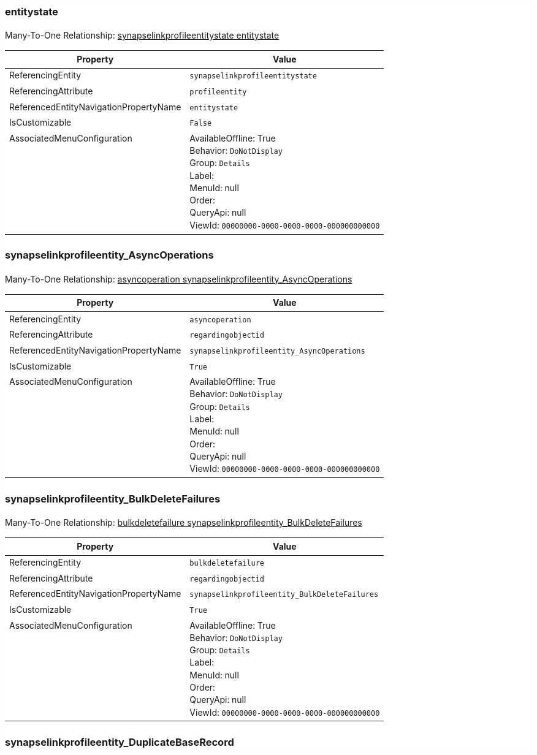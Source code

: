 ### <a name="BKMK_entitystate"></a> entitystate

Many-To-One Relationship: [synapselinkprofileentitystate entitystate](synapselinkprofileentitystate.md#BKMK_entitystate)

|Property|Value|
|---|---|
|ReferencingEntity|`synapselinkprofileentitystate`|
|ReferencingAttribute|`profileentity`|
|ReferencedEntityNavigationPropertyName|`entitystate`|
|IsCustomizable|`False`|
|AssociatedMenuConfiguration|AvailableOffline: True<br />Behavior: `DoNotDisplay`<br />Group: `Details`<br />Label: <br />MenuId: null<br />Order: <br />QueryApi: null<br />ViewId: `00000000-0000-0000-0000-000000000000`|

### <a name="BKMK_synapselinkprofileentity_AsyncOperations"></a> synapselinkprofileentity_AsyncOperations

Many-To-One Relationship: [asyncoperation synapselinkprofileentity_AsyncOperations](asyncoperation.md#BKMK_synapselinkprofileentity_AsyncOperations)

|Property|Value|
|---|---|
|ReferencingEntity|`asyncoperation`|
|ReferencingAttribute|`regardingobjectid`|
|ReferencedEntityNavigationPropertyName|`synapselinkprofileentity_AsyncOperations`|
|IsCustomizable|`True`|
|AssociatedMenuConfiguration|AvailableOffline: True<br />Behavior: `DoNotDisplay`<br />Group: `Details`<br />Label: <br />MenuId: null<br />Order: <br />QueryApi: null<br />ViewId: `00000000-0000-0000-0000-000000000000`|

### <a name="BKMK_synapselinkprofileentity_BulkDeleteFailures"></a> synapselinkprofileentity_BulkDeleteFailures

Many-To-One Relationship: [bulkdeletefailure synapselinkprofileentity_BulkDeleteFailures](bulkdeletefailure.md#BKMK_synapselinkprofileentity_BulkDeleteFailures)

|Property|Value|
|---|---|
|ReferencingEntity|`bulkdeletefailure`|
|ReferencingAttribute|`regardingobjectid`|
|ReferencedEntityNavigationPropertyName|`synapselinkprofileentity_BulkDeleteFailures`|
|IsCustomizable|`True`|
|AssociatedMenuConfiguration|AvailableOffline: True<br />Behavior: `DoNotDisplay`<br />Group: `Details`<br />Label: <br />MenuId: null<br />Order: <br />QueryApi: null<br />ViewId: `00000000-0000-0000-0000-000000000000`|

### <a name="BKMK_synapselinkprofileentity_DuplicateBaseRecord"></a> synapselinkprofileentity_DuplicateBaseRecord
